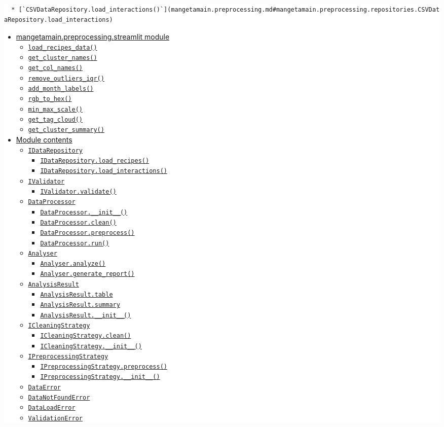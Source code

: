       * [`CSVDataRepository.load_interactions()`](mangetamain.preprocessing.md#mangetamain.preprocessing.repositories.CSVDataRepository.load_interactions)
  * [mangetamain.preprocessing.streamlit module](mangetamain.preprocessing.md#module-mangetamain.preprocessing.streamlit)
    * [`load_recipes_data()`](mangetamain.preprocessing.md#mangetamain.preprocessing.streamlit.load_recipes_data)
    * [`get_cluster_names()`](mangetamain.preprocessing.md#mangetamain.preprocessing.streamlit.get_cluster_names)
    * [`get_col_names()`](mangetamain.preprocessing.md#mangetamain.preprocessing.streamlit.get_col_names)
    * [`remove_outliers_iqr()`](mangetamain.preprocessing.md#mangetamain.preprocessing.streamlit.remove_outliers_iqr)
    * [`add_month_labels()`](mangetamain.preprocessing.md#mangetamain.preprocessing.streamlit.add_month_labels)
    * [`rgb_to_hex()`](mangetamain.preprocessing.md#mangetamain.preprocessing.streamlit.rgb_to_hex)
    * [`min_max_scale()`](mangetamain.preprocessing.md#mangetamain.preprocessing.streamlit.min_max_scale)
    * [`get_tag_cloud()`](mangetamain.preprocessing.md#mangetamain.preprocessing.streamlit.get_tag_cloud)
    * [`get_cluster_summary()`](mangetamain.preprocessing.md#mangetamain.preprocessing.streamlit.get_cluster_summary)
  * [Module contents](mangetamain.preprocessing.md#module-mangetamain.preprocessing)
    * [`IDataRepository`](mangetamain.preprocessing.md#mangetamain.preprocessing.IDataRepository)
      * [`IDataRepository.load_recipes()`](mangetamain.preprocessing.md#mangetamain.preprocessing.IDataRepository.load_recipes)
      * [`IDataRepository.load_interactions()`](mangetamain.preprocessing.md#mangetamain.preprocessing.IDataRepository.load_interactions)
    * [`IValidator`](mangetamain.preprocessing.md#mangetamain.preprocessing.IValidator)
      * [`IValidator.validate()`](mangetamain.preprocessing.md#mangetamain.preprocessing.IValidator.validate)
    * [`DataProcessor`](mangetamain.preprocessing.md#mangetamain.preprocessing.DataProcessor)
      * [`DataProcessor.__init__()`](mangetamain.preprocessing.md#mangetamain.preprocessing.DataProcessor.__init__)
      * [`DataProcessor.clean()`](mangetamain.preprocessing.md#mangetamain.preprocessing.DataProcessor.clean)
      * [`DataProcessor.preprocess()`](mangetamain.preprocessing.md#mangetamain.preprocessing.DataProcessor.preprocess)
      * [`DataProcessor.run()`](mangetamain.preprocessing.md#mangetamain.preprocessing.DataProcessor.run)
    * [`Analyser`](mangetamain.preprocessing.md#mangetamain.preprocessing.Analyser)
      * [`Analyser.analyze()`](mangetamain.preprocessing.md#mangetamain.preprocessing.Analyser.analyze)
      * [`Analyser.generate_report()`](mangetamain.preprocessing.md#mangetamain.preprocessing.Analyser.generate_report)
    * [`AnalysisResult`](mangetamain.preprocessing.md#mangetamain.preprocessing.AnalysisResult)
      * [`AnalysisResult.table`](mangetamain.preprocessing.md#mangetamain.preprocessing.AnalysisResult.table)
      * [`AnalysisResult.summary`](mangetamain.preprocessing.md#mangetamain.preprocessing.AnalysisResult.summary)
      * [`AnalysisResult.__init__()`](mangetamain.preprocessing.md#mangetamain.preprocessing.AnalysisResult.__init__)
    * [`ICleaningStrategy`](mangetamain.preprocessing.md#mangetamain.preprocessing.ICleaningStrategy)
      * [`ICleaningStrategy.clean()`](mangetamain.preprocessing.md#mangetamain.preprocessing.ICleaningStrategy.clean)
      * [`ICleaningStrategy.__init__()`](mangetamain.preprocessing.md#mangetamain.preprocessing.ICleaningStrategy.__init__)
    * [`IPreprocessingStrategy`](mangetamain.preprocessing.md#mangetamain.preprocessing.IPreprocessingStrategy)
      * [`IPreprocessingStrategy.preprocess()`](mangetamain.preprocessing.md#mangetamain.preprocessing.IPreprocessingStrategy.preprocess)
      * [`IPreprocessingStrategy.__init__()`](mangetamain.preprocessing.md#mangetamain.preprocessing.IPreprocessingStrategy.__init__)
    * [`DataError`](mangetamain.preprocessing.md#mangetamain.preprocessing.DataError)
    * [`DataNotFoundError`](mangetamain.preprocessing.md#mangetamain.preprocessing.DataNotFoundError)
    * [`DataLoadError`](mangetamain.preprocessing.md#mangetamain.preprocessing.DataLoadError)
    * [`ValidationError`](mangetamain.preprocessing.md#mangetamain.preprocessing.ValidationError)